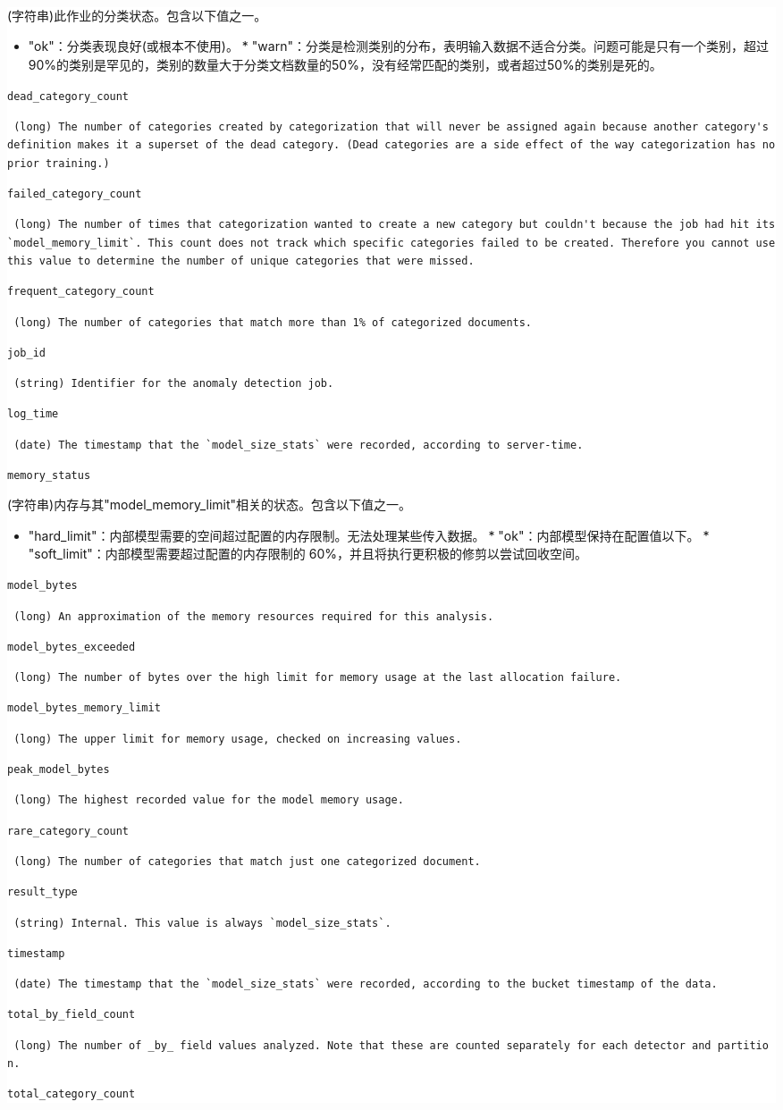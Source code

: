     

(字符串)此作业的分类状态。包含以下值之一。

* "ok"：分类表现良好(或根本不使用)。  * "warn"：分类是检测类别的分布，表明输入数据不适合分类。问题可能是只有一个类别，超过90%的类别是罕见的，类别的数量大于分类文档数量的50%，没有经常匹配的类别，或者超过50%的类别是死的。

`dead_category_count`

     (long) The number of categories created by categorization that will never be assigned again because another category's definition makes it a superset of the dead category. (Dead categories are a side effect of the way categorization has no prior training.) 
`failed_category_count`

     (long) The number of times that categorization wanted to create a new category but couldn't because the job had hit its `model_memory_limit`. This count does not track which specific categories failed to be created. Therefore you cannot use this value to determine the number of unique categories that were missed. 
`frequent_category_count`

     (long) The number of categories that match more than 1% of categorized documents. 
`job_id`

     (string) Identifier for the anomaly detection job. 
`log_time`

     (date) The timestamp that the `model_size_stats` were recorded, according to server-time. 
`memory_status`

    

(字符串)内存与其"model_memory_limit"相关的状态。包含以下值之一。

* "hard_limit"：内部模型需要的空间超过配置的内存限制。无法处理某些传入数据。  * "ok"：内部模型保持在配置值以下。  * "soft_limit"：内部模型需要超过配置的内存限制的 60%，并且将执行更积极的修剪以尝试回收空间。

`model_bytes`

     (long) An approximation of the memory resources required for this analysis. 
`model_bytes_exceeded`

     (long) The number of bytes over the high limit for memory usage at the last allocation failure. 
`model_bytes_memory_limit`

     (long) The upper limit for memory usage, checked on increasing values. 
`peak_model_bytes`

     (long) The highest recorded value for the model memory usage. 
`rare_category_count`

     (long) The number of categories that match just one categorized document. 
`result_type`

     (string) Internal. This value is always `model_size_stats`. 
`timestamp`

     (date) The timestamp that the `model_size_stats` were recorded, according to the bucket timestamp of the data. 
`total_by_field_count`

     (long) The number of _by_ field values analyzed. Note that these are counted separately for each detector and partition. 
`total_category_count`
